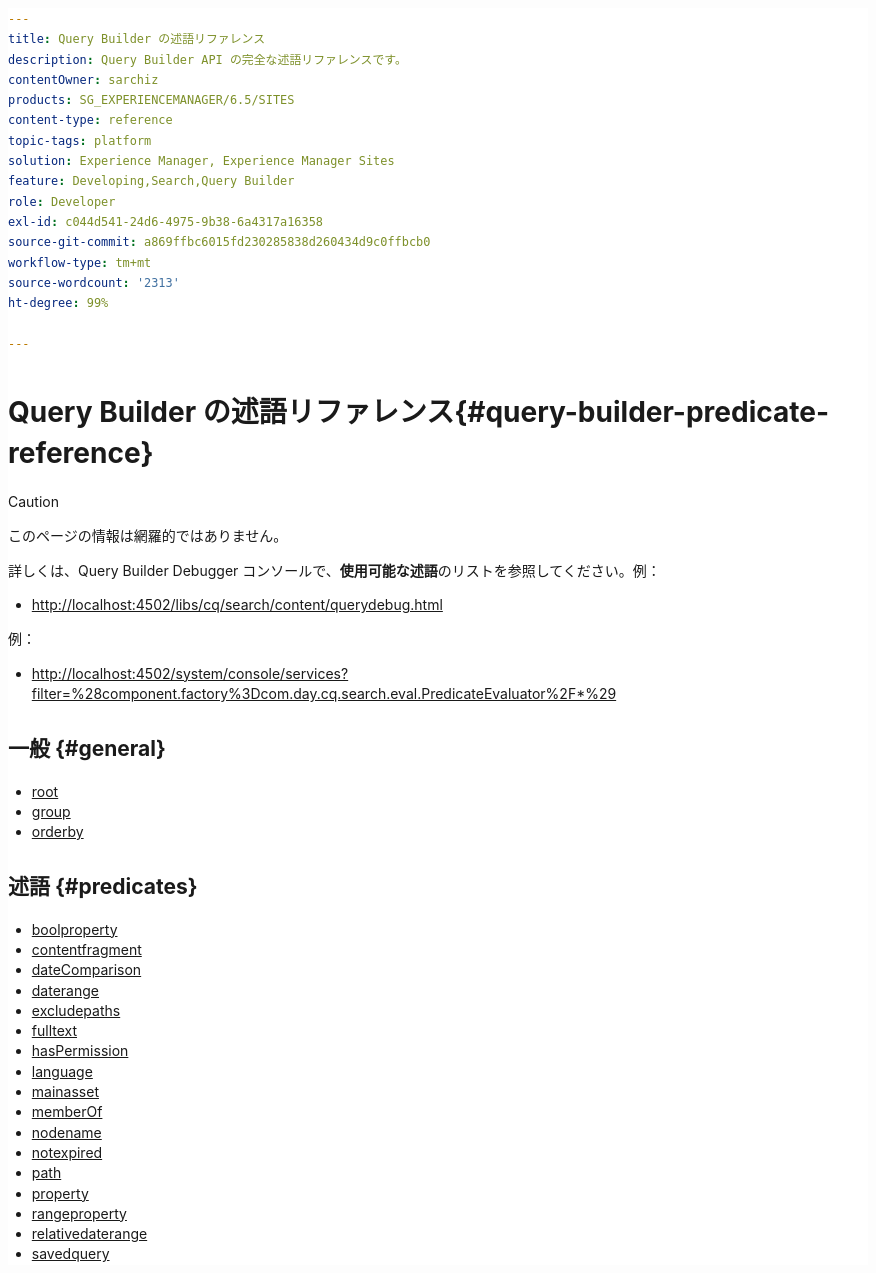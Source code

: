 ```yaml
---
title: Query Builder の述語リファレンス
description: Query Builder API の完全な述語リファレンスです。
contentOwner: sarchiz
products: SG_EXPERIENCEMANAGER/6.5/SITES
content-type: reference
topic-tags: platform
solution: Experience Manager, Experience Manager Sites
feature: Developing,Search,Query Builder
role: Developer
exl-id: c044d541-24d6-4975-9b38-6a4317a16358
source-git-commit: a869ffbc6015fd230285838d260434d9c0ffbcb0
workflow-type: tm+mt
source-wordcount: '2313'
ht-degree: 99%

---
```


# Query Builder の述語リファレンス{#query-builder-predicate-reference}

>[!CAUTION]
>
>このページの情報は網羅的ではありません。
>
>詳しくは、Query Builder Debugger コンソールで、**使用可能な述語**&#x200B;のリストを参照してください。例：
>* [http://localhost:4502/libs/cq/search/content/querydebug.html](http://localhost:4502/libs/cq/search/content/querydebug.html)
>
>例：
>
>* [http://localhost:4502/system/console/services?filter=%28component.factory%3Dcom.day.cq.search.eval.PredicateEvaluator%2F*%29](http://localhost:4502/system/console/services?filter=%28component.factory%3Dcom.day.cq.search.eval.PredicateEvaluator%2F*%29)

## 一般 {#general}

* [root](#root)
* [group](#group)
* [orderby](#orderby)

## 述語 {#predicates}

* [boolproperty](/help/sites-developing/querybuilder-predicate-reference.md#boolproperty)
* [contentfragment](/help/sites-developing/querybuilder-predicate-reference.md#contentfragment)
* [dateComparison](/help/sites-developing/querybuilder-predicate-reference.md#datecomparison)
* [daterange](/help/sites-developing/querybuilder-predicate-reference.md#daterange)
* [excludepaths](/help/sites-developing/querybuilder-predicate-reference.md#excludepaths)
* [fulltext](/help/sites-developing/querybuilder-predicate-reference.md#fulltext)
* [hasPermission](/help/sites-developing/querybuilder-predicate-reference.md#haspermission)
* [language](/help/sites-developing/querybuilder-predicate-reference.md#language)
* [mainasset](/help/sites-developing/querybuilder-predicate-reference.md#mainasset)
* [memberOf](/help/sites-developing/querybuilder-predicate-reference.md#memberof)
* [nodename](/help/sites-developing/querybuilder-predicate-reference.md#nodename)
* [notexpired](/help/sites-developing/querybuilder-predicate-reference.md#notexpired)
* [path](/help/sites-developing/querybuilder-predicate-reference.md#path)
* [property](/help/sites-developing/querybuilder-predicate-reference.md#property)
* [rangeproperty](/help/sites-developing/querybuilder-predicate-reference.md#rangeproperty)
* [relativedaterange](/help/sites-developing/querybuilder-predicate-reference.md#relativedaterange)
* [savedquery](/help/sites-developing/querybuilder-predicate-reference.md#savedquery)